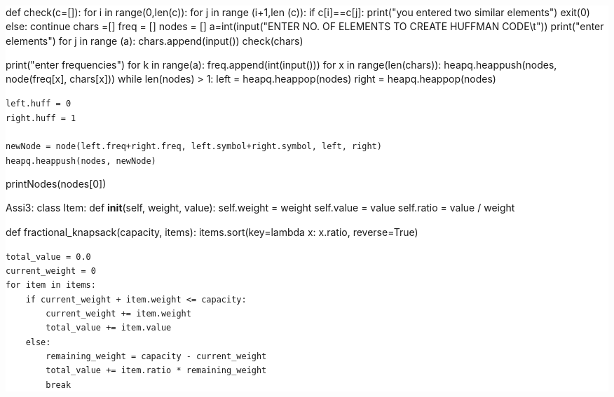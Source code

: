 def check(c=[]):
	for i in range(0,len(c)):
		for j in range (i+1,len (c)):
			if c[i]==c[j]:
				print("you entered two similar elements")
				exit(0)
			else:
				continue
chars =[]
freq = []
nodes = []
a=int(input("ENTER NO. OF ELEMENTS TO CREATE HUFFMAN CODE\t"))
print("enter elements")
for j in range (a):
	chars.append(input())
	check(chars)	

print("enter frequencies")
for k in range(a):
	freq.append(int(input()))
for x in range(len(chars)):
	heapq.heappush(nodes, node(freq[x], chars[x]))
while len(nodes) > 1:
	left = heapq.heappop(nodes)
	right = heapq.heappop(nodes)

	left.huff = 0
	right.huff = 1

	newNode = node(left.freq+right.freq, left.symbol+right.symbol, left, right)
	heapq.heappush(nodes, newNode)
printNodes(nodes[0])

Assi3:
class Item:
    def __init__(self, weight, value):
        self.weight = weight
        self.value = value
        self.ratio = value / weight

def fractional_knapsack(capacity, items):
    items.sort(key=lambda x: x.ratio, reverse=True)

    total_value = 0.0
    current_weight = 0
    for item in items:
        if current_weight + item.weight <= capacity:
            current_weight += item.weight
            total_value += item.value
        else:
            remaining_weight = capacity - current_weight
            total_value += item.ratio * remaining_weight
            break
